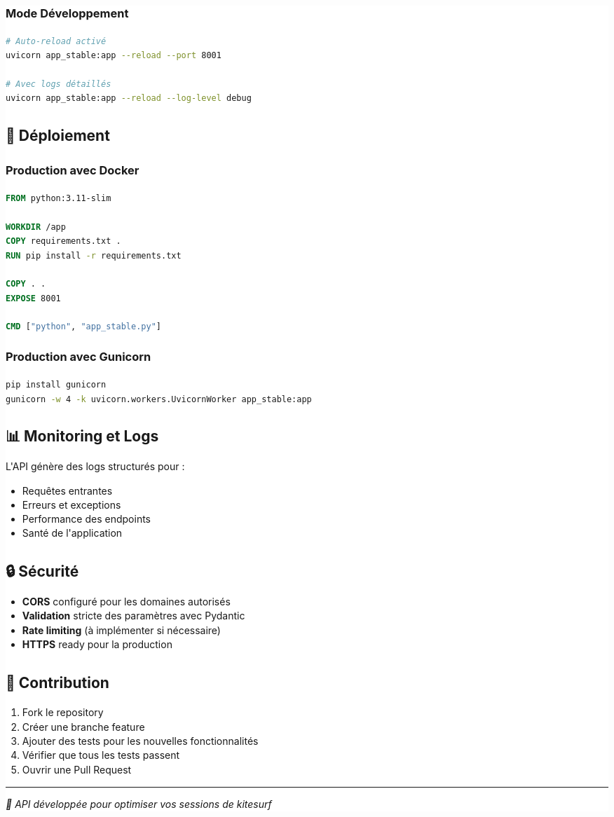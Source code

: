 ### Mode Développement
```bash
# Auto-reload activé
uvicorn app_stable:app --reload --port 8001

# Avec logs détaillés
uvicorn app_stable:app --reload --log-level debug
```

## 🚀 Déploiement

### Production avec Docker
```dockerfile
FROM python:3.11-slim

WORKDIR /app
COPY requirements.txt .
RUN pip install -r requirements.txt

COPY . .
EXPOSE 8001

CMD ["python", "app_stable.py"]
```

### Production avec Gunicorn
```bash
pip install gunicorn
gunicorn -w 4 -k uvicorn.workers.UvicornWorker app_stable:app
```

## 📊 Monitoring et Logs

L'API génère des logs structurés pour :
- Requêtes entrantes
- Erreurs et exceptions
- Performance des endpoints
- Santé de l'application

## 🔒 Sécurité

- **CORS** configuré pour les domaines autorisés
- **Validation** stricte des paramètres avec Pydantic
- **Rate limiting** (à implémenter si nécessaire)
- **HTTPS** ready pour la production

## 🤝 Contribution

1. Fork le repository
2. Créer une branche feature
3. Ajouter des tests pour les nouvelles fonctionnalités
4. Vérifier que tous les tests passent
5. Ouvrir une Pull Request

---

*🌊 API développée pour optimiser vos sessions de kitesurf*